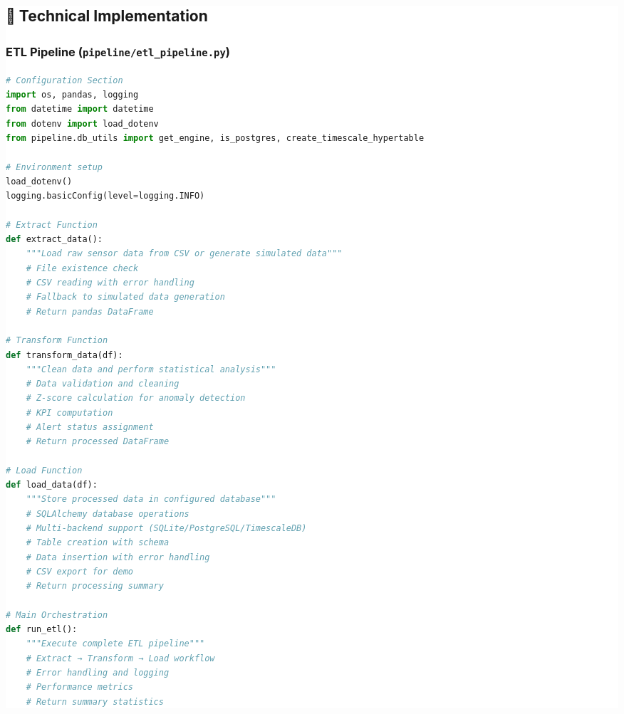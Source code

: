 ## 🔧 Technical Implementation

### **ETL Pipeline (`pipeline/etl_pipeline.py`)**

```python
# Configuration Section
import os, pandas, logging
from datetime import datetime
from dotenv import load_dotenv
from pipeline.db_utils import get_engine, is_postgres, create_timescale_hypertable

# Environment setup
load_dotenv()
logging.basicConfig(level=logging.INFO)

# Extract Function
def extract_data():
    """Load raw sensor data from CSV or generate simulated data"""
    # File existence check
    # CSV reading with error handling
    # Fallback to simulated data generation
    # Return pandas DataFrame

# Transform Function  
def transform_data(df):
    """Clean data and perform statistical analysis"""
    # Data validation and cleaning
    # Z-score calculation for anomaly detection
    # KPI computation
    # Alert status assignment
    # Return processed DataFrame

# Load Function
def load_data(df):
    """Store processed data in configured database"""
    # SQLAlchemy database operations
    # Multi-backend support (SQLite/PostgreSQL/TimescaleDB)
    # Table creation with schema
    # Data insertion with error handling
    # CSV export for demo
    # Return processing summary

# Main Orchestration
def run_etl():
    """Execute complete ETL pipeline"""
    # Extract → Transform → Load workflow
    # Error handling and logging
    # Performance metrics
    # Return summary statistics
```
